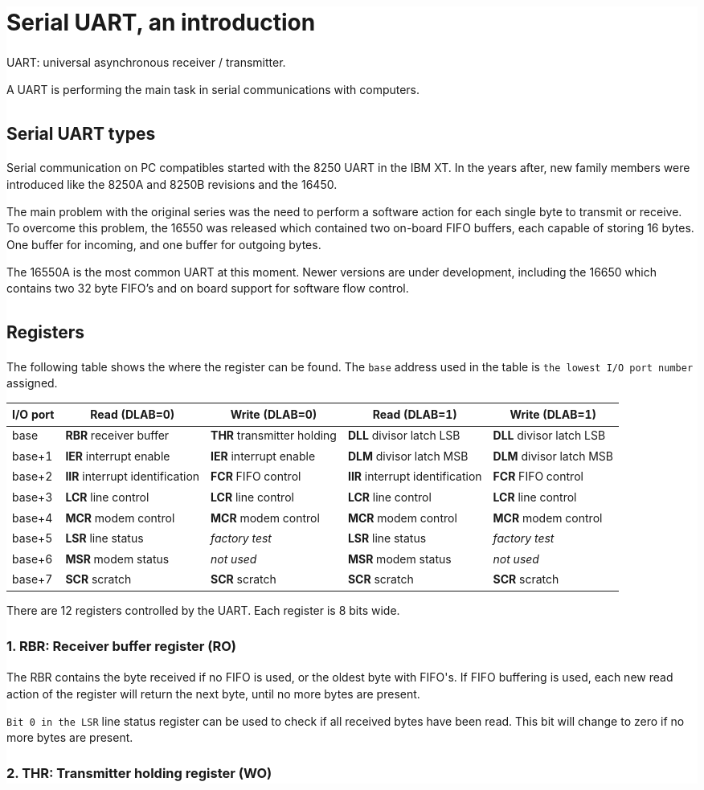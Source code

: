 # Serial UART, an introduction

UART: universal asynchronous receiver / transmitter.

A UART is performing the main task in serial communications with computers.

## Serial UART types

Serial communication on PC compatibles started with the 8250 UART in the IBM XT. In the years after, new family members were introduced like the 8250A and 8250B revisions and the 16450. 

The main problem with the original series was the need to perform a software action for each single byte to transmit or receive. To overcome this problem, the 16550 was released which contained two on-board FIFO buffers, each capable of storing 16 bytes. One buffer for incoming, and one buffer for outgoing bytes.

The 16550A is the most common UART at this moment. Newer versions are under development, including the 16650 which contains two 32 byte FIFO’s and on board support for software flow control. 

## Registers

The following table shows the where the register can be found. The `base` address used in the table is `the lowest I/O port number` assigned.

| I/O port | Read (DLAB=0)                    | Write (DLAB=0)              | Read (DLAB=1)                    | Write (DLAB=1)            |
| -------- | -------------------------------- | --------------------------- | -------------------------------- | ------------------------- |
| base     | **RBR** receiver buffer          | **THR** transmitter holding | **DLL** divisor latch LSB        | **DLL** divisor latch LSB |
| base+1   | **IER** interrupt enable         | **IER** interrupt enable    | **DLM** divisor latch MSB        | **DLM** divisor latch MSB |
| base+2   | **IIR** interrupt identification | **FCR** FIFO control        | **IIR** interrupt identification | **FCR** FIFO control      |
| base+3   | **LCR** line control             | **LCR** line control        | **LCR** line control             | **LCR** line control      |
| base+4   | **MCR** modem control            | **MCR** modem control       | **MCR** modem control            | **MCR** modem control     |
| base+5   | **LSR** line status              | *factory test*              | **LSR** line status              | *factory test*            |
| base+6   | **MSR** modem status             | *not used*                  | **MSR** modem status             | *not used*                |
| base+7   | **SCR** scratch                  | **SCR** scratch             | **SCR** scratch                  | **SCR** scratch           |

There are 12 registers controlled by the UART. Each register is 8 bits wide.

### 1. RBR: Receiver buffer register (RO)

The RBR contains the byte received if no FIFO is used, or the oldest byte with FIFO's. If FIFO buffering is used, each new read action of the register will return the next byte, until no more bytes are present.

`Bit 0 in the LSR` line status register can be used to check if all received bytes have been read. This bit will change to zero if no more bytes are present.

### 2. THR: Transmitter holding register (WO)
